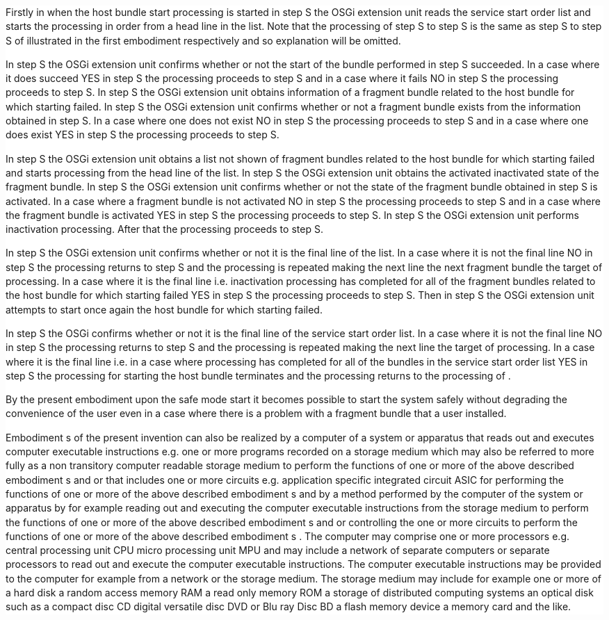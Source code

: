 Firstly in when the host bundle start processing is started in step S the OSGi extension unit reads the service start order list and starts the processing in order from a head line in the list. Note that the processing of step S to step S is the same as step S to step S of illustrated in the first embodiment respectively and so explanation will be omitted.

In step S the OSGi extension unit confirms whether or not the start of the bundle performed in step S succeeded. In a case where it does succeed YES in step S the processing proceeds to step S and in a case where it fails NO in step S the processing proceeds to step S. In step S the OSGi extension unit obtains information of a fragment bundle related to the host bundle for which starting failed. In step S the OSGi extension unit confirms whether or not a fragment bundle exists from the information obtained in step S. In a case where one does not exist NO in step S the processing proceeds to step S and in a case where one does exist YES in step S the processing proceeds to step S.

In step S the OSGi extension unit obtains a list not shown of fragment bundles related to the host bundle for which starting failed and starts processing from the head line of the list. In step S the OSGi extension unit obtains the activated inactivated state of the fragment bundle. In step S the OSGi extension unit confirms whether or not the state of the fragment bundle obtained in step S is activated. In a case where a fragment bundle is not activated NO in step S the processing proceeds to step S and in a case where the fragment bundle is activated YES in step S the processing proceeds to step S. In step S the OSGi extension unit performs inactivation processing. After that the processing proceeds to step S.

In step S the OSGi extension unit confirms whether or not it is the final line of the list. In a case where it is not the final line NO in step S the processing returns to step S and the processing is repeated making the next line the next fragment bundle the target of processing. In a case where it is the final line i.e. inactivation processing has completed for all of the fragment bundles related to the host bundle for which starting failed YES in step S the processing proceeds to step S. Then in step S the OSGi extension unit attempts to start once again the host bundle for which starting failed.

In step S the OSGi confirms whether or not it is the final line of the service start order list. In a case where it is not the final line NO in step S the processing returns to step S and the processing is repeated making the next line the target of processing. In a case where it is the final line i.e. in a case where processing has completed for all of the bundles in the service start order list YES in step S the processing for starting the host bundle terminates and the processing returns to the processing of .

By the present embodiment upon the safe mode start it becomes possible to start the system safely without degrading the convenience of the user even in a case where there is a problem with a fragment bundle that a user installed.

Embodiment s of the present invention can also be realized by a computer of a system or apparatus that reads out and executes computer executable instructions e.g. one or more programs recorded on a storage medium which may also be referred to more fully as a non transitory computer readable storage medium to perform the functions of one or more of the above described embodiment s and or that includes one or more circuits e.g. application specific integrated circuit ASIC for performing the functions of one or more of the above described embodiment s and by a method performed by the computer of the system or apparatus by for example reading out and executing the computer executable instructions from the storage medium to perform the functions of one or more of the above described embodiment s and or controlling the one or more circuits to perform the functions of one or more of the above described embodiment s . The computer may comprise one or more processors e.g. central processing unit CPU micro processing unit MPU and may include a network of separate computers or separate processors to read out and execute the computer executable instructions. The computer executable instructions may be provided to the computer for example from a network or the storage medium. The storage medium may include for example one or more of a hard disk a random access memory RAM a read only memory ROM a storage of distributed computing systems an optical disk such as a compact disc CD digital versatile disc DVD or Blu ray Disc BD a flash memory device a memory card and the like.
